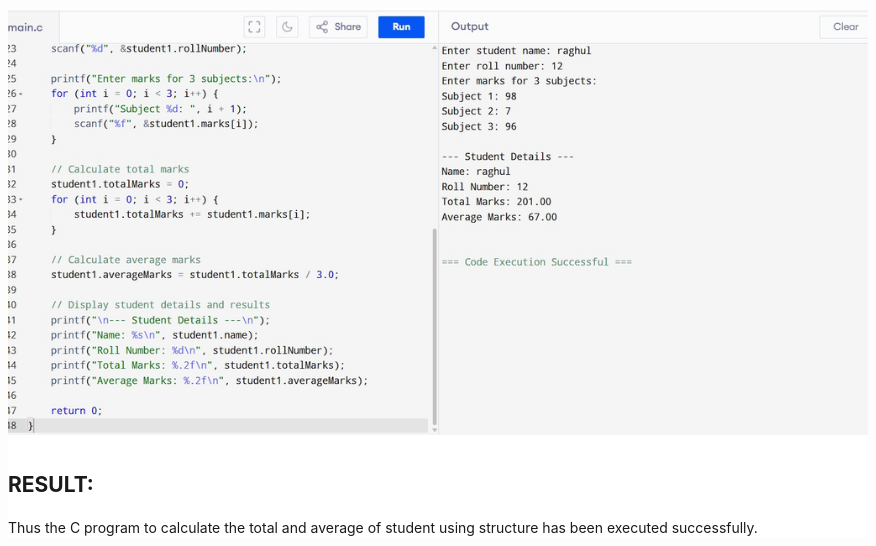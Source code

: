 ![alt text](<Screenshot 2025-10-21 210524.jpg>)
 

## RESULT:

Thus the C program to calculate the total and average of student using structure has been executed successfully.
	


